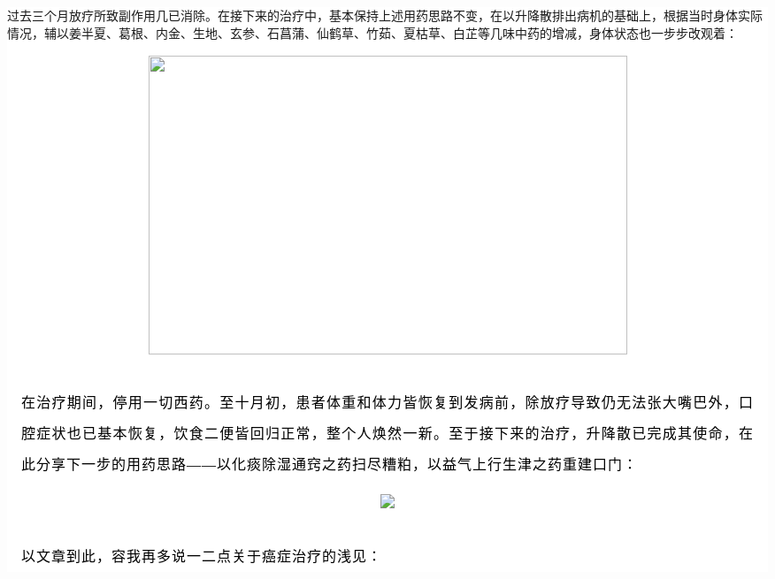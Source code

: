 过去三个月放疗所致副作用几已消除。在接下来的治疗中，基本保持上述用药思路不变，在以升降散排出病机的基础上，根据当时身体实际情况，辅以姜半夏、葛根、内金、生地、玄参、石菖蒲、仙鹤草、竹茹、夏枯草、白芷等几味中药的增减，身体状态也一步步改观着：</span></span></section><section style="text-align: center;" nodeleaf=""><img src="https://mmbiz.qpic.cn/sz_mmbiz_jpg/zjaJCl7DLpVpXMQia8qAm7QYk78GHRZhI48xR1dV9UsgsNCjSNwRamsq0zUXbVoRfh8d5DcWLOibdpgcUONibFKaA/640?wx_fmt=jpeg&amp;from=appmsg" class="rich_pages wxw-img" data-ratio="0.625" data-s="300,640" data-type="jpeg" data-w="1080" style="width:541px;height:338px;" type="block" data-imgfileid="100002789"  /></section><section style="-webkit-tap-highlight-color: transparent;margin: 32px 16px 16px;padding: 0px;outline: 0px;max-width: 100%;clear: both;min-height: 1em;color: rgba(0, 0, 0, 0.9);font-family: &quot;PingFang SC&quot;, system-ui, -apple-system, BlinkMacSystemFont, &quot;Helvetica Neue&quot;, &quot;Hiragino Sans GB&quot;, &quot;Microsoft YaHei UI&quot;, &quot;Microsoft YaHei&quot;, Arial, sans-serif;font-size: 17px;font-style: normal;font-variant-ligatures: normal;font-variant-caps: normal;font-weight: 400;letter-spacing: 0.544px;orphans: 2;text-align: justify;text-indent: 0px;text-transform: none;widows: 2;word-spacing: 0px;-webkit-text-stroke-width: 0px;white-space: normal;text-decoration-thickness: initial;text-decoration-style: initial;text-decoration-color: initial;background: white;line-height: 2em;visibility: visible;box-sizing: border-box !important;overflow-wrap: break-word !important;"><span leaf="" style="font-style: normal;font-variant-ligatures: normal;font-variant-caps: normal;orphans: 2;text-align: justify;text-indent: 0px;text-transform: none;widows: 2;word-spacing: 0px;-webkit-text-stroke-width: 0px;text-decoration-thickness: initial;text-decoration-style: initial;text-decoration-color: initial;-webkit-tap-highlight-color: transparent;margin: 0px;padding: 0px;outline: 0px;max-width: 100%;font-weight: bold;font-size: 12pt;font-family: FangSong;color: black;letter-spacing: 0.4pt;visibility: visible;box-sizing: border-box !important;overflow-wrap: break-word !important;"><span textstyle="" style="font-size: 16px;letter-spacing: 1px;font-weight: normal;">在治疗期间，停用一切西药。至十月初，患者体重和体力皆恢复到发病前，除放疗导致仍无法张大嘴巴外，口腔症状也已基本恢复，饮食二便皆回归正常，整个人焕然一新。至于接下来的治疗，升降散已完成其使命，在此分享下一步的用药思路——以化痰除湿通窍之药扫</span></span><span leaf="" style="clear: both;min-height: 1em;background: white;line-height: 2em;font-style: normal;font-variant-ligatures: normal;font-variant-caps: normal;orphans: 2;text-align: justify;text-indent: 0px;text-transform: none;widows: 2;word-spacing: 0px;-webkit-text-stroke-width: 0px;text-decoration-thickness: initial;text-decoration-style: initial;text-decoration-color: initial;-webkit-tap-highlight-color: transparent;margin: 0px;padding: 0px;outline: 0px;max-width: 100%;font-weight: bold;font-size: 12pt;font-family: FangSong;color: black;letter-spacing: 0.4pt;visibility: visible;box-sizing: border-box !important;overflow-wrap: break-word !important;"><span textstyle="" style="font-size: 16px;letter-spacing: 1px;font-weight: normal;">尽糟粕，以益气上行生津之药重建口门：</span></span></section><section style="text-align: center;" nodeleaf=""><img src="https://mmbiz.qpic.cn/sz_mmbiz_png/zjaJCl7DLpVpXMQia8qAm7QYk78GHRZhINqhEg5OOnCtqDaY9F8WhukS5TXKF866V6Vr3qspWtlGzhzoAJlpUUw/640?wx_fmt=png&amp;from=appmsg" class="rich_pages wxw-img" data-ratio="0.3504193849021435" data-s="300,640" data-type="png" data-w="1073" type="block" data-imgfileid="100002792"  /></section><section style="-webkit-tap-highlight-color: transparent;margin: 32px 16px 16px;padding: 0px;outline: 0px;max-width: 100%;clear: both;min-height: 1em;color: rgba(0, 0, 0, 0.9);font-family: &quot;PingFang SC&quot;, system-ui, -apple-system, BlinkMacSystemFont, &quot;Helvetica Neue&quot;, &quot;Hiragino Sans GB&quot;, &quot;Microsoft YaHei UI&quot;, &quot;Microsoft YaHei&quot;, Arial, sans-serif;font-size: 17px;font-style: normal;font-variant-ligatures: normal;font-variant-caps: normal;font-weight: 400;letter-spacing: 0.544px;orphans: 2;text-align: justify;text-indent: 0px;text-transform: none;widows: 2;word-spacing: 0px;-webkit-text-stroke-width: 0px;white-space: normal;text-decoration-thickness: initial;text-decoration-style: initial;text-decoration-color: initial;background: white;line-height: 2em;visibility: visible;box-sizing: border-box !important;overflow-wrap: break-word !important;"><span leaf="" style="font-style: normal;font-variant-ligatures: normal;font-variant-caps: normal;orphans: 2;text-align: justify;text-indent: 0px;text-transform: none;widows: 2;word-spacing: 0px;-webkit-text-stroke-width: 0px;text-decoration-thickness: initial;text-decoration-style: initial;text-decoration-color: initial;-webkit-tap-highlight-color: transparent;margin: 0px;padding: 0px;outline: 0px;max-width: 100%;font-weight: bold;font-size: 12pt;font-family: FangSong;color: black;letter-spacing: 0.4pt;visibility: visible;box-sizing: border-box !important;overflow-wrap: break-word !important;"><span textstyle="" style="font-size: 16px;letter-spacing: 1px;font-weight: normal;">以文章到此，容我再多说一二点关于癌症治疗的浅见：</span></span></section>